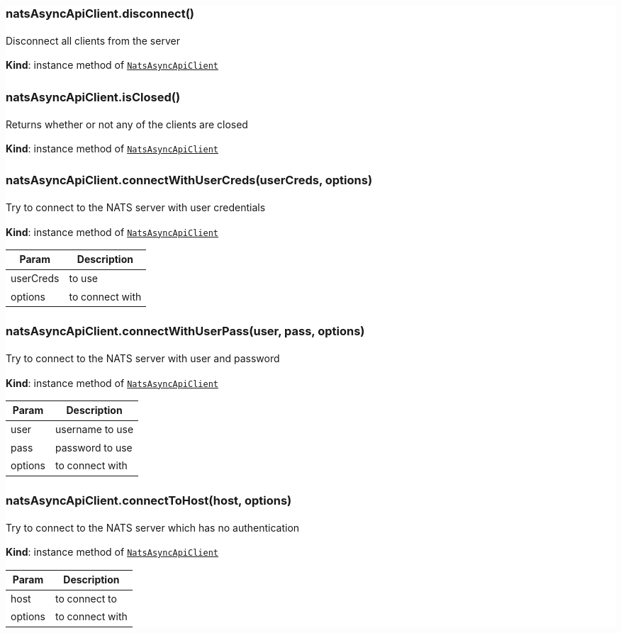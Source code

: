 <a name="NatsAsyncApiClient+disconnect"></a>

### natsAsyncApiClient.disconnect()
Disconnect all clients from the server

**Kind**: instance method of [<code>NatsAsyncApiClient</code>](#NatsAsyncApiClient)  
<a name="NatsAsyncApiClient+isClosed"></a>

### natsAsyncApiClient.isClosed()
Returns whether or not any of the clients are closed

**Kind**: instance method of [<code>NatsAsyncApiClient</code>](#NatsAsyncApiClient)  
<a name="NatsAsyncApiClient+connectWithUserCreds"></a>

### natsAsyncApiClient.connectWithUserCreds(userCreds, options)
Try to connect to the NATS server with user credentials

**Kind**: instance method of [<code>NatsAsyncApiClient</code>](#NatsAsyncApiClient)  

| Param | Description |
| --- | --- |
| userCreds | to use |
| options | to connect with |

<a name="NatsAsyncApiClient+connectWithUserPass"></a>

### natsAsyncApiClient.connectWithUserPass(user, pass, options)
Try to connect to the NATS server with user and password

**Kind**: instance method of [<code>NatsAsyncApiClient</code>](#NatsAsyncApiClient)  

| Param | Description |
| --- | --- |
| user | username to use |
| pass | password to use |
| options | to connect with |

<a name="NatsAsyncApiClient+connectToHost"></a>

### natsAsyncApiClient.connectToHost(host, options)
Try to connect to the NATS server which has no authentication

**Kind**: instance method of [<code>NatsAsyncApiClient</code>](#NatsAsyncApiClient)  

| Param | Description |
| --- | --- |
| host | to connect to |
| options | to connect with |
